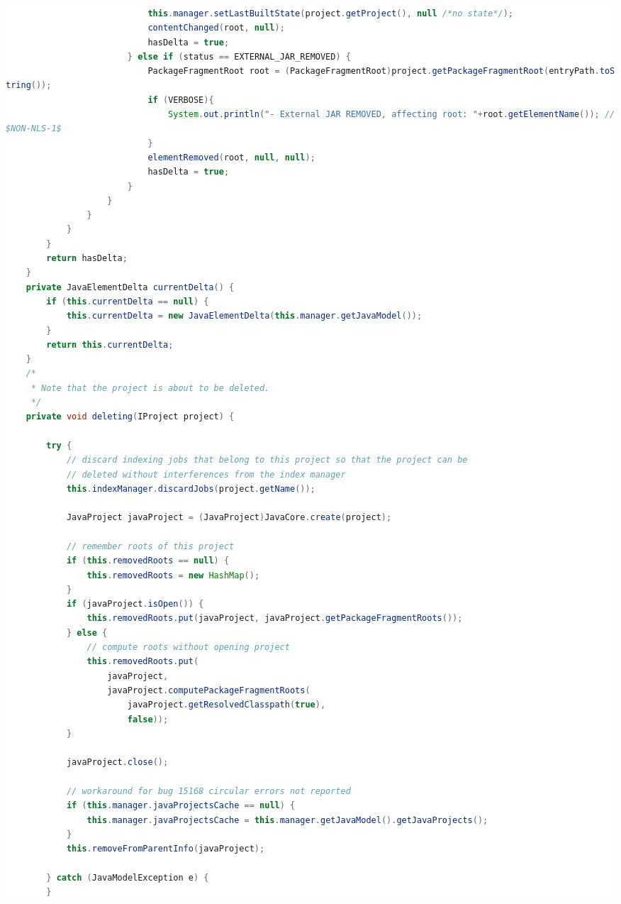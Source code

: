 ```java
							this.manager.setLastBuiltState(project.getProject(), null /*no state*/);
							contentChanged(root, null);
							hasDelta = true;
						} else if (status == EXTERNAL_JAR_REMOVED) {
							PackageFragmentRoot root = (PackageFragmentRoot)project.getPackageFragmentRoot(entryPath.toString());
							if (VERBOSE){
								System.out.println("- External JAR REMOVED, affecting root: "+root.getElementName()); //$NON-NLS-1$
							}
							elementRemoved(root, null, null);
							hasDelta = true;
						}
					}
				}
			}
		}
		return hasDelta;
	}
	private JavaElementDelta currentDelta() {
		if (this.currentDelta == null) {
			this.currentDelta = new JavaElementDelta(this.manager.getJavaModel());
		}
		return this.currentDelta;
	}
	/*
	 * Note that the project is about to be deleted.
	 */
	private void deleting(IProject project) {
		
		try {
			// discard indexing jobs that belong to this project so that the project can be 
			// deleted without interferences from the index manager
			this.indexManager.discardJobs(project.getName());

			JavaProject javaProject = (JavaProject)JavaCore.create(project);
			
			// remember roots of this project
			if (this.removedRoots == null) {
				this.removedRoots = new HashMap();
			}
			if (javaProject.isOpen()) {
				this.removedRoots.put(javaProject, javaProject.getPackageFragmentRoots());
			} else {
				// compute roots without opening project
				this.removedRoots.put(
					javaProject, 
					javaProject.computePackageFragmentRoots(
						javaProject.getResolvedClasspath(true), 
						false));
			}
			
			javaProject.close();

			// workaround for bug 15168 circular errors not reported  
			if (this.manager.javaProjectsCache == null) {
				this.manager.javaProjectsCache = this.manager.getJavaModel().getJavaProjects();
			}
			this.removeFromParentInfo(javaProject);

		} catch (JavaModelException e) {
		}
```